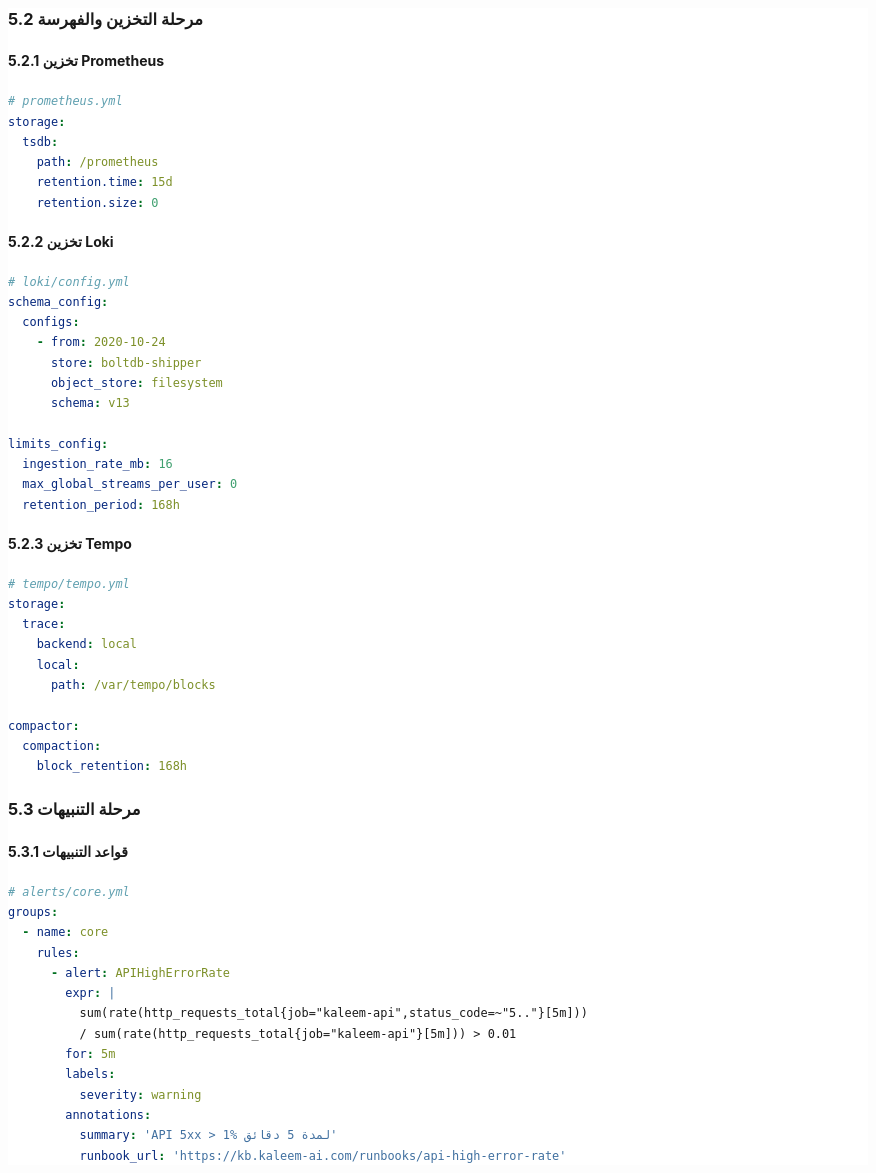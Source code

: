 ### 5.2 مرحلة التخزين والفهرسة

#### 5.2.1 تخزين Prometheus

```yaml
# prometheus.yml
storage:
  tsdb:
    path: /prometheus
    retention.time: 15d
    retention.size: 0
```

#### 5.2.2 تخزين Loki

```yaml
# loki/config.yml
schema_config:
  configs:
    - from: 2020-10-24
      store: boltdb-shipper
      object_store: filesystem
      schema: v13

limits_config:
  ingestion_rate_mb: 16
  max_global_streams_per_user: 0
  retention_period: 168h
```

#### 5.2.3 تخزين Tempo

```yaml
# tempo/tempo.yml
storage:
  trace:
    backend: local
    local:
      path: /var/tempo/blocks

compactor:
  compaction:
    block_retention: 168h
```

### 5.3 مرحلة التنبيهات

#### 5.3.1 قواعد التنبيهات

```yaml
# alerts/core.yml
groups:
  - name: core
    rules:
      - alert: APIHighErrorRate
        expr: |
          sum(rate(http_requests_total{job="kaleem-api",status_code=~"5.."}[5m]))
          / sum(rate(http_requests_total{job="kaleem-api"}[5m])) > 0.01
        for: 5m
        labels:
          severity: warning
        annotations:
          summary: 'API 5xx > 1% لمدة 5 دقائق'
          runbook_url: 'https://kb.kaleem-ai.com/runbooks/api-high-error-rate'
```

